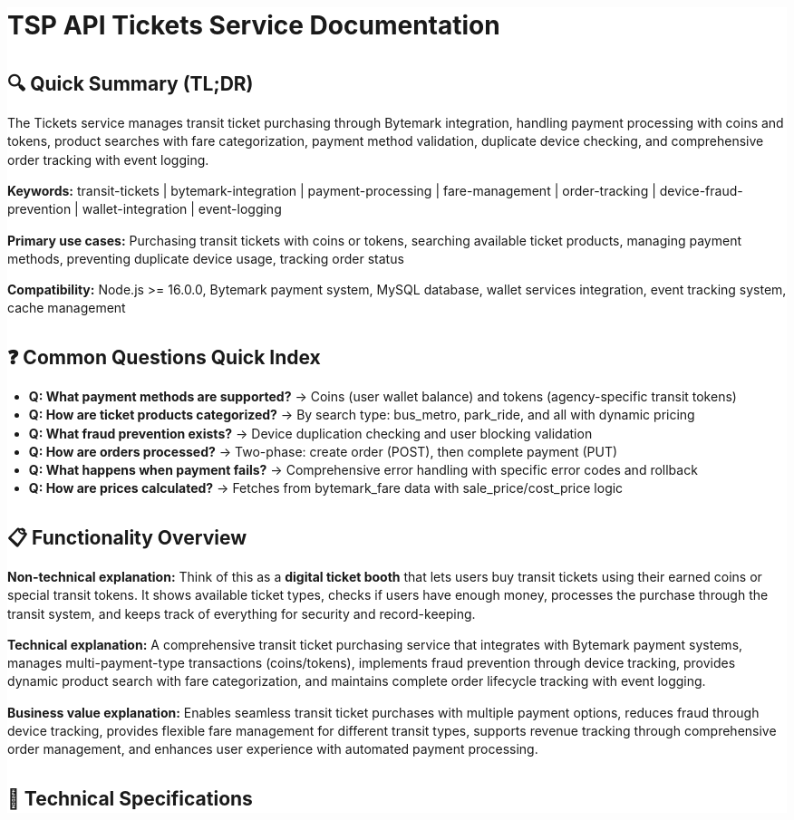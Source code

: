 # TSP API Tickets Service Documentation

## 🔍 Quick Summary (TL;DR)
The Tickets service manages transit ticket purchasing through Bytemark integration, handling payment processing with coins and tokens, product searches with fare categorization, payment method validation, duplicate device checking, and comprehensive order tracking with event logging.

**Keywords:** transit-tickets | bytemark-integration | payment-processing | fare-management | order-tracking | device-fraud-prevention | wallet-integration | event-logging

**Primary use cases:** Purchasing transit tickets with coins or tokens, searching available ticket products, managing payment methods, preventing duplicate device usage, tracking order status

**Compatibility:** Node.js >= 16.0.0, Bytemark payment system, MySQL database, wallet services integration, event tracking system, cache management

## ❓ Common Questions Quick Index
- **Q: What payment methods are supported?** → Coins (user wallet balance) and tokens (agency-specific transit tokens)
- **Q: How are ticket products categorized?** → By search type: bus_metro, park_ride, and all with dynamic pricing
- **Q: What fraud prevention exists?** → Device duplication checking and user blocking validation
- **Q: How are orders processed?** → Two-phase: create order (POST), then complete payment (PUT)
- **Q: What happens when payment fails?** → Comprehensive error handling with specific error codes and rollback
- **Q: How are prices calculated?** → Fetches from bytemark_fare data with sale_price/cost_price logic

## 📋 Functionality Overview

**Non-technical explanation:** 
Think of this as a **digital ticket booth** that lets users buy transit tickets using their earned coins or special transit tokens. It shows available ticket types, checks if users have enough money, processes the purchase through the transit system, and keeps track of everything for security and record-keeping.

**Technical explanation:** 
A comprehensive transit ticket purchasing service that integrates with Bytemark payment systems, manages multi-payment-type transactions (coins/tokens), implements fraud prevention through device tracking, provides dynamic product search with fare categorization, and maintains complete order lifecycle tracking with event logging.

**Business value explanation:**
Enables seamless transit ticket purchases with multiple payment options, reduces fraud through device tracking, provides flexible fare management for different transit types, supports revenue tracking through comprehensive order management, and enhances user experience with automated payment processing.

## 🔧 Technical Specifications
